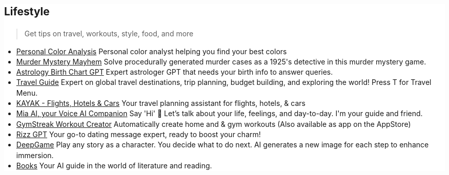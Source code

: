 ## Lifestyle
> Get tips on travel, workouts, style, food, and more
- [Personal Color Analysis](https://chat.openai.com/g/g-35kDoPvW7-personal-color-analysis) Personal color analyst helping you find your best colors
- [Murder Mystery Mayhem](https://chat.openai.com/g/g-82dEDeoN3-murder-mystery-mayhem) Solve procedurally generated murder cases as a 1925's detective in this murder mystery game.
- [Astrology Birth Chart GPT](https://chat.openai.com/g/g-WxckXARTP-astrology-birth-chart-gpt) Expert astrologer GPT that needs your birth info to answer queries.
- [Travel Guide](https://chat.openai.com/g/g-E7eSRUHy6-travel-guide) Expert on global travel destinations, trip planning, budget building, and exploring the world! Press T for Travel Menu.
- [KAYAK - Flights, Hotels & Cars](https://chat.openai.com/g/g-hcqdAuSMv-kayak-flights-hotels-cars) Your travel planning assistant for flights, hotels, & cars
- [Mia AI, your Voice AI Companion](https://chat.openai.com/g/g-l38NcMokB-mia-ai-your-voice-ai-companion) Say 'Hi' 👋  Let’s talk about your life, feelings, and day-to-day. I'm your guide and friend.
- [GymStreak Workout Creator](https://chat.openai.com/g/g-TVDhLW5fm-gymstreak-workout-creator) Automatically create home and & gym workouts (Also available as app on the AppStore)
- [Rizz GPT](https://chat.openai.com/g/g-CsdwU23wt-rizz-gpt) Your go-to dating message expert, ready to boost your charm!
- [DeepGame](https://chat.openai.com/g/g-TzI2BlJPT-deepgame) Play any story as a character. You decide what to do next. AI generates a new image for each step to enhance immersion.
- [Books](https://chat.openai.com/g/g-z77yDe7Vu-books) Your AI guide in the world of literature and reading.

